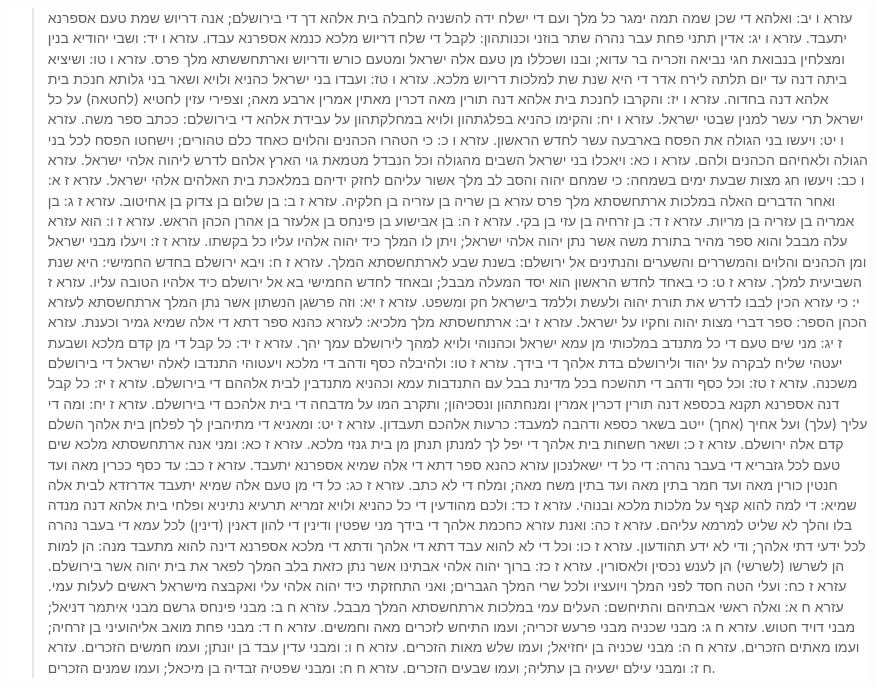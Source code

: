 > עזרא ו יב: ואלהא די שכן שמה תמה ימגר כל מלך ועם די ישלח ידה להשניה לחבלה בית אלהא דך די בירושלם; אנה דריוש שמת טעם אספרנא יתעבד.
> עזרא ו יג: אדין תתני פחת עבר נהרה שתר בוזני וכנותהון:  לקבל די שלח דריוש מלכא כנמא אספרנא עבדו.
> עזרא ו יד: ושבי יהודיא בנין ומצלחין בנבואת חגי נביאה וזכריה בר עדוא; ובנו ושכללו מן טעם אלה ישראל ומטעם כורש ודריוש וארתחששתא מלך פרס.
> עזרא ו טו: ושיציא ביתה דנה עד יום תלתה לירח אדר די היא שנת שת למלכות דריוש מלכא.
> עזרא ו טז: ועבדו בני ישראל כהניא ולויא ושאר בני גלותא חנכת בית אלהא דנה בחדוה.
> עזרא ו יז: והקרבו לחנכת בית אלהא דנה תורין מאה דכרין מאתין אמרין ארבע מאה; וצפירי עזין לחטיא (לחטאה) על כל ישראל תרי עשר למנין שבטי ישראל.
> עזרא ו יח: והקימו כהניא בפלגתהון ולויא במחלקתהון על עבידת אלהא די בירושלם:  ככתב ספר משה.
> עזרא ו יט: ויעשו בני הגולה את הפסח בארבעה עשר לחדש הראשון.
> עזרא ו כ: כי הטהרו הכהנים והלוים כאחד כלם טהורים; וישחטו הפסח לכל בני הגולה ולאחיהם הכהנים ולהם.
> עזרא ו כא: ויאכלו בני ישראל השבים מהגולה וכל הנבדל מטמאת גוי הארץ אלהם לדרש ליהוה אלהי ישראל.
> עזרא ו כב: ויעשו חג מצות שבעת ימים בשמחה:  כי שמחם יהוה והסב לב מלך אשור עליהם לחזק ידיהם במלאכת בית האלהים אלהי ישראל.
> עזרא ז א: ואחר הדברים האלה במלכות ארתחשסתא מלך פרס עזרא בן שריה בן עזריה בן חלקיה.
> עזרא ז ב: בן שלום בן צדוק בן אחיטוב.
> עזרא ז ג: בן אמריה בן עזריה בן מריות.
> עזרא ז ד: בן זרחיה בן עזי בן בקי.
> עזרא ז ה: בן אבישוע בן פינחס בן אלעזר בן אהרן הכהן הראש.
> עזרא ז ו: הוא עזרא עלה מבבל והוא ספר מהיר בתורת משה אשר נתן יהוה אלהי ישראל; ויתן לו המלך כיד יהוה אלהיו עליו כל בקשתו.
> עזרא ז ז: ויעלו מבני ישראל ומן הכהנים והלוים והמשררים והשערים והנתינים אל ירושלם:  בשנת שבע לארתחשסתא המלך.
> עזרא ז ח: ויבא ירושלם בחדש החמישי:  היא שנת השביעית למלך.
> עזרא ז ט: כי באחד לחדש הראשון הוא יסד המעלה מבבל; ובאחד לחדש החמישי בא אל ירושלם כיד אלהיו הטובה עליו.
> עזרא ז י: כי עזרא הכין לבבו לדרש את תורת יהוה ולעשת וללמד בישראל חק ומשפט.
> עזרא ז יא: וזה פרשגן הנשתון אשר נתן המלך ארתחשסתא לעזרא הכהן הספר:  ספר דברי מצות יהוה וחקיו על ישראל.
> עזרא ז יב: ארתחשסתא מלך מלכיא:  לעזרא כהנא ספר דתא די אלה שמיא גמיר וכענת.
> עזרא ז יג: מני שים טעם די כל מתנדב במלכותי מן עמא ישראל וכהנוהי ולויא למהך לירושלם עמך יהך.
> עזרא ז יד: כל קבל די מן קדם מלכא ושבעת יעטהי שליח לבקרה על יהוד ולירושלם בדת אלהך די בידך.
> עזרא ז טו: ולהיבלה כסף ודהב די מלכא ויעטוהי התנדבו לאלה ישראל די בירושלם משכנה.
> עזרא ז טז: וכל כסף ודהב די תהשכח בכל מדינת בבל עם התנדבות עמא וכהניא מתנדבין לבית אלההם די בירושלם.
> עזרא ז יז: כל קבל דנה אספרנא תקנא בכספא דנה תורין דכרין אמרין ומנחתהון ונסכיהון; ותקרב המו על מדבחה די בית אלהכם די בירושלם.
> עזרא ז יח: ומה די עליך (עלך) ועל אחיך (אחך) ייטב בשאר כספא ודהבה למעבד:  כרעות אלהכם תעבדון.
> עזרא ז יט: ומאניא די מתיהבין לך לפלחן בית אלהך השלם קדם אלה ירושלם.
> עזרא ז כ: ושאר חשחות בית אלהך די יפל לך למנתן תנתן מן בית גנזי מלכא.
> עזרא ז כא: ומני אנה ארתחשסתא מלכא שים טעם לכל גזבריא די בעבר נהרה:  די כל די ישאלנכון עזרא כהנא ספר דתא די אלה שמיא אספרנא יתעבד.
> עזרא ז כב: עד כסף ככרין מאה ועד חנטין כורין מאה ועד חמר בתין מאה ועד בתין משח מאה; ומלח די לא כתב.
> עזרא ז כג: כל די מן טעם אלה שמיא יתעבד אדרזדא לבית אלה שמיא:  די למה להוא קצף על מלכות מלכא ובנוהי.
> עזרא ז כד: ולכם מהודעין די כל כהניא ולויא זמריא תרעיא נתיניא ופלחי בית אלהא דנה מנדה בלו והלך לא שליט למרמא עליהם.
> עזרא ז כה: ואנת עזרא כחכמת אלהך די בידך מני שפטין ודינין די להון דאנין (דינין) לכל עמא די בעבר נהרה לכל ידעי דתי אלהך; ודי לא ידע תהודעון.
> עזרא ז כו: וכל די לא להוא עבד דתא די אלהך ודתא די מלכא אספרנא דינה להוא מתעבד מנה:  הן למות הן לשרשו (לשרשי) הן לענש נכסין ולאסורין.
> עזרא ז כז: ברוך יהוה אלהי אבתינו אשר נתן כזאת בלב המלך לפאר את בית יהוה אשר בירושלם.
> עזרא ז כח: ועלי הטה חסד לפני המלך ויועציו ולכל שרי המלך הגברים; ואני התחזקתי כיד יהוה אלהי עלי ואקבצה מישראל ראשים לעלות עמי.
> עזרא ח א: ואלה ראשי אבתיהם והתיחשם:  העלים עמי במלכות ארתחשסתא המלך מבבל.
> עזרא ח ב: מבני פינחס גרשם    מבני איתמר דניאל;    מבני דויד חטוש.
> עזרא ח ג: מבני שכניה    מבני פרעש זכריה; ועמו התיחש לזכרים מאה וחמשים.
> עזרא ח ד: מבני פחת מואב אליהועיני בן זרחיה; ועמו מאתים הזכרים.
> עזרא ח ה: מבני שכניה בן יחזיאל; ועמו שלש מאות הזכרים.
> עזרא ח ו: ומבני עדין עבד בן יונתן; ועמו חמשים הזכרים.
> עזרא ח ז: ומבני עילם ישעיה בן עתליה; ועמו שבעים הזכרים.
> עזרא ח ח: ומבני שפטיה זבדיה בן מיכאל; ועמו שמנים הזכרים.